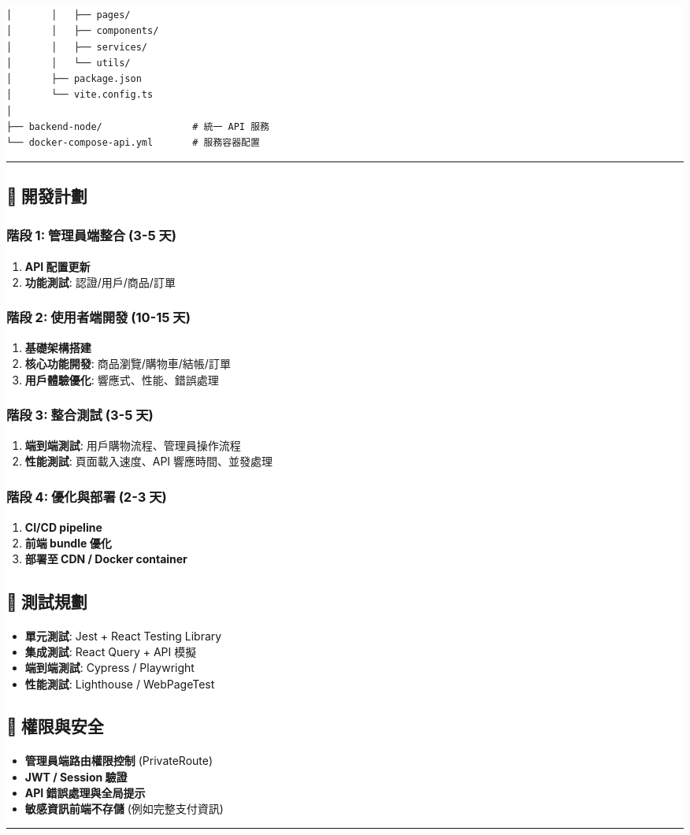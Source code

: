 ```
│       │   ├── pages/
│       │   ├── components/
│       │   ├── services/
│       │   └── utils/
│       ├── package.json
│       └── vite.config.ts
│
├── backend-node/                # 統一 API 服務
└── docker-compose-api.yml       # 服務容器配置
```

---

## 🚀 開發計劃

### 階段 1: 管理員端整合 (3-5 天)
1. **API 配置更新**
2. **功能測試**: 認證/用戶/商品/訂單

### 階段 2: 使用者端開發 (10-15 天)
1. **基礎架構搭建**
2. **核心功能開發**: 商品瀏覽/購物車/結帳/訂單
3. **用戶體驗優化**: 響應式、性能、錯誤處理

### 階段 3: 整合測試 (3-5 天)
1. **端到端測試**: 用戶購物流程、管理員操作流程
2. **性能測試**: 頁面載入速度、API 響應時間、並發處理

### 階段 4: 優化與部署 (2-3 天)
1. **CI/CD pipeline**
2. **前端 bundle 優化**
3. **部署至 CDN / Docker container**

## 🧪 測試規劃

- **單元測試**: Jest + React Testing Library
- **集成測試**: React Query + API 模擬
- **端到端測試**: Cypress / Playwright
- **性能測試**: Lighthouse / WebPageTest

## 🔐 權限與安全

- **管理員端路由權限控制** (PrivateRoute)
- **JWT / Session 驗證**
- **API 錯誤處理與全局提示**
- **敏感資訊前端不存儲** (例如完整支付資訊)

---
